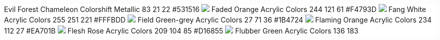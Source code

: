 </tr>
<tr>
<td>Evil Forest</td>
<td>Chameleon Colorshift Metallic</td>
<td>83</td>
<td>21</td>
<td>22</td>
<td>#531516</td>
<td style="background-color: #531516" ><img src="https://via.placeholder.com/40/531516/000000?text=+" /></td>
</tr>
<tr>
<td>Faded Orange</td>
<td>Acrylic Colors</td>
<td>244</td>
<td>121</td>
<td>61</td>
<td>#F4793D</td>
<td style="background-color: #F4793D" ><img src="https://via.placeholder.com/40/F4793D/000000?text=+" /></td>
</tr>
<tr>
<td>Fang White</td>
<td>Acrylic Colors</td>
<td>255</td>
<td>251</td>
<td>221</td>
<td>#FFFBDD</td>
<td style="background-color: #FFFBDD" ><img src="https://via.placeholder.com/40/FFFBDD/000000?text=+" /></td>
</tr>
<tr>
<td>Field Green-grey</td>
<td>Acrylic Colors</td>
<td>27</td>
<td>71</td>
<td>36</td>
<td>#1B4724</td>
<td style="background-color: #1B4724" ><img src="https://via.placeholder.com/40/1B4724/000000?text=+" /></td>
</tr>
<tr>
<td>Flaming Orange</td>
<td>Acrylic Colors</td>
<td>234</td>
<td>112</td>
<td>27</td>
<td>#EA701B</td>
<td style="background-color: #EA701B" ><img src="https://via.placeholder.com/40/EA701B/000000?text=+" /></td>
</tr>
<tr>
<td>Flesh Rose</td>
<td>Acrylic Colors</td>
<td>209</td>
<td>104</td>
<td>85</td>
<td>#D16855</td>
<td style="background-color: #D16855" ><img src="https://via.placeholder.com/40/D16855/000000?text=+" /></td>
</tr>
<tr>
<td>Flubber Green</td>
<td>Acrylic Colors</td>
<td>136</td>
<td>183</td>